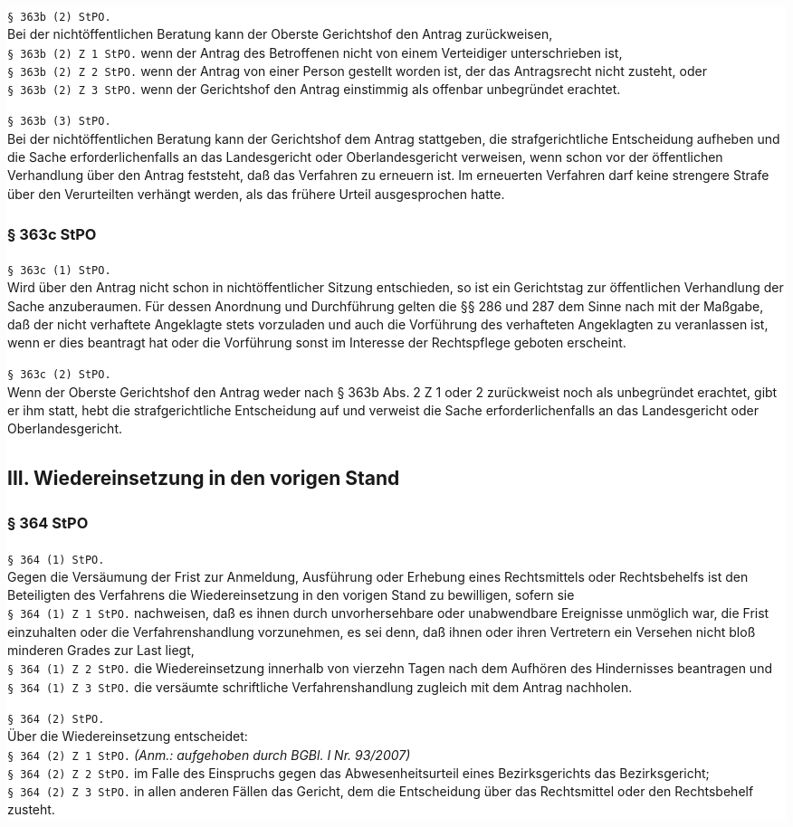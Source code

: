 `§ 363b (2) StPO.`  
Bei der nichtöffentlichen Beratung kann der Oberste Gerichtshof den Antrag zurückweisen,  
`§ 363b (2) Z 1 StPO.`
wenn der Antrag des Betroffenen nicht von einem Verteidiger unterschrieben ist,  
`§ 363b (2) Z 2 StPO.`
wenn der Antrag von einer Person gestellt worden ist, der das Antragsrecht nicht zusteht, oder  
`§ 363b (2) Z 3 StPO.`
wenn der Gerichtshof den Antrag einstimmig als offenbar unbegründet erachtet\.

`§ 363b (3) StPO.`  
Bei der nichtöffentlichen Beratung kann der Gerichtshof dem Antrag stattgeben, die strafgerichtliche Entscheidung aufheben und die Sache erforderlichenfalls an das Landesgericht oder Oberlandesgericht verweisen, wenn schon vor der öffentlichen Verhandlung über den Antrag feststeht, daß das Verfahren zu erneuern ist\. Im erneuerten Verfahren darf keine strengere Strafe über den Verurteilten verhängt werden, als das frühere Urteil ausgesprochen hatte\.

### § 363c StPO

`§ 363c (1) StPO.`  
Wird über den Antrag nicht schon in nichtöffentlicher Sitzung entschieden, so ist ein Gerichtstag zur öffentlichen Verhandlung der Sache anzuberaumen\. Für dessen Anordnung und Durchführung gelten die §§ 286 und 287 dem Sinne nach mit der Maßgabe, daß der nicht verhaftete Angeklagte stets vorzuladen und auch die Vorführung des verhafteten Angeklagten zu veranlassen ist, wenn er dies beantragt hat oder die Vorführung sonst im Interesse der Rechtspflege geboten erscheint\.

`§ 363c (2) StPO.`  
Wenn der Oberste Gerichtshof den Antrag weder nach § 363b Abs\. 2 Z 1 oder 2 zurückweist noch als unbegründet erachtet, gibt er ihm statt, hebt die strafgerichtliche Entscheidung auf und verweist die Sache erforderlichenfalls an das Landesgericht oder Oberlandesgericht\.

## III. Wiedereinsetzung in den vorigen Stand

### § 364 StPO

`§ 364 (1) StPO.`  
Gegen die Versäumung der Frist zur Anmeldung, Ausführung oder Erhebung eines Rechtsmittels oder Rechtsbehelfs ist den Beteiligten des Verfahrens die Wiedereinsetzung in den vorigen Stand zu bewilligen, sofern sie  
`§ 364 (1) Z 1 StPO.`
nachweisen, daß es ihnen durch unvorhersehbare oder unabwendbare Ereignisse unmöglich war, die Frist einzuhalten oder die Verfahrenshandlung vorzunehmen, es sei denn, daß ihnen oder ihren Vertretern ein Versehen nicht bloß minderen Grades zur Last liegt,  
`§ 364 (1) Z 2 StPO.`
die Wiedereinsetzung innerhalb von vierzehn Tagen nach dem Aufhören des Hindernisses beantragen und  
`§ 364 (1) Z 3 StPO.`
die versäumte schriftliche Verfahrenshandlung zugleich mit dem Antrag nachholen\.

`§ 364 (2) StPO.`  
Über die Wiedereinsetzung entscheidet:  
`§ 364 (2) Z 1 StPO.`
*\(Anm\.: aufgehoben durch BGBl\. I Nr\. 93/2007\)*  
`§ 364 (2) Z 2 StPO.`
im Falle des Einspruchs gegen das Abwesenheitsurteil eines Bezirksgerichts das Bezirksgericht;  
`§ 364 (2) Z 3 StPO.`
in allen anderen Fällen das Gericht, dem die Entscheidung über das Rechtsmittel oder den Rechtsbehelf zusteht\.
